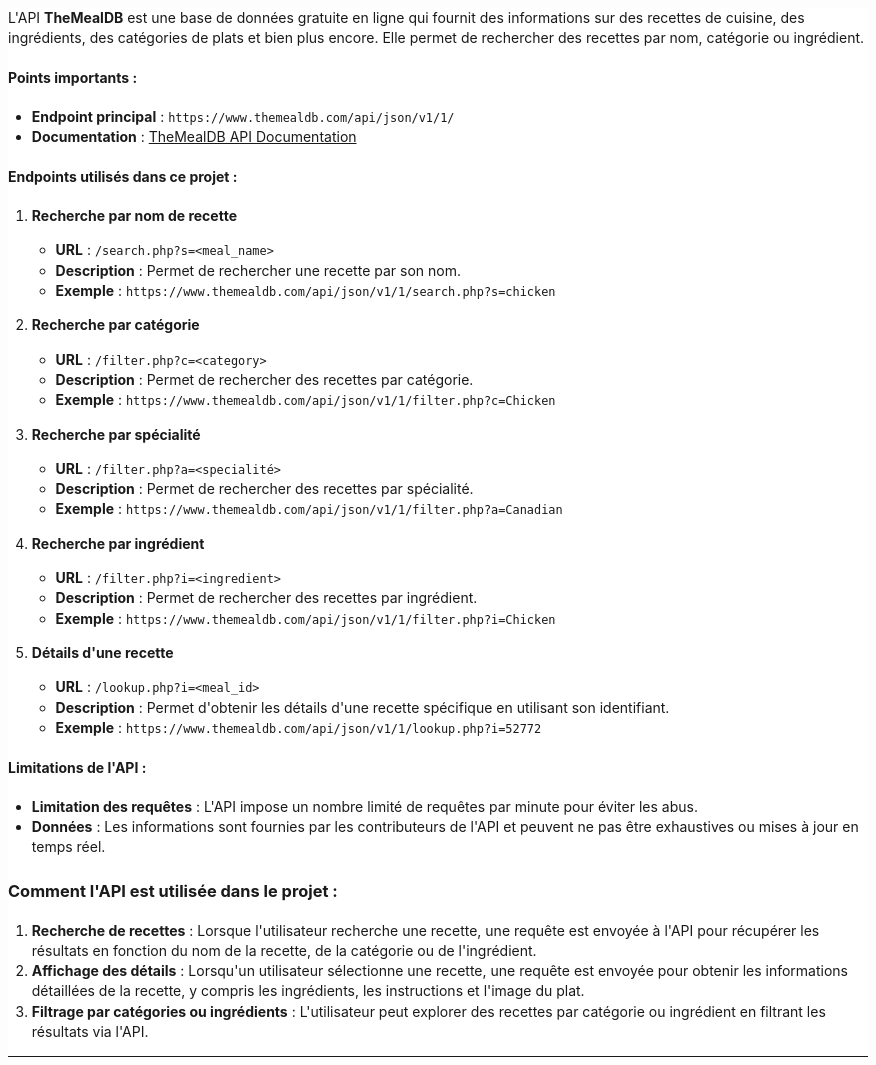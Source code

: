 L'API **TheMealDB** est une base de données gratuite en ligne qui fournit des informations sur des recettes de cuisine, des ingrédients, des catégories de plats et bien plus encore. Elle permet de rechercher des recettes par nom, catégorie ou ingrédient.

#### Points importants :

- **Endpoint principal** : `https://www.themealdb.com/api/json/v1/1/`
- **Documentation** : [TheMealDB API Documentation](https://www.themealdb.com/api.php)

#### Endpoints utilisés dans ce projet :

1. **Recherche par nom de recette**

   - **URL** : `/search.php?s=<meal_name>`
   - **Description** : Permet de rechercher une recette par son nom.
   - **Exemple** : `https://www.themealdb.com/api/json/v1/1/search.php?s=chicken`

2. **Recherche par catégorie**

   - **URL** : `/filter.php?c=<category>`
   - **Description** : Permet de rechercher des recettes par catégorie.
   - **Exemple** : `https://www.themealdb.com/api/json/v1/1/filter.php?c=Chicken`

3. **Recherche par spécialité**

   - **URL** : `/filter.php?a=<specialité>`
   - **Description** : Permet de rechercher des recettes par spécialité.
   - **Exemple** : `https://www.themealdb.com/api/json/v1/1/filter.php?a=Canadian`

4. **Recherche par ingrédient**

   - **URL** : `/filter.php?i=<ingredient>`
   - **Description** : Permet de rechercher des recettes par ingrédient.
   - **Exemple** : `https://www.themealdb.com/api/json/v1/1/filter.php?i=Chicken`

5. **Détails d'une recette**
   - **URL** : `/lookup.php?i=<meal_id>`
   - **Description** : Permet d'obtenir les détails d'une recette spécifique en utilisant son identifiant.
   - **Exemple** : `https://www.themealdb.com/api/json/v1/1/lookup.php?i=52772`

#### Limitations de l'API :

- **Limitation des requêtes** : L'API impose un nombre limité de requêtes par minute pour éviter les abus.
- **Données** : Les informations sont fournies par les contributeurs de l'API et peuvent ne pas être exhaustives ou mises à jour en temps réel.

### Comment l'API est utilisée dans le projet :

1. **Recherche de recettes** : Lorsque l'utilisateur recherche une recette, une requête est envoyée à l'API pour récupérer les résultats en fonction du nom de la recette, de la catégorie ou de l'ingrédient.
2. **Affichage des détails** : Lorsqu'un utilisateur sélectionne une recette, une requête est envoyée pour obtenir les informations détaillées de la recette, y compris les ingrédients, les instructions et l'image du plat.
3. **Filtrage par catégories ou ingrédients** : L'utilisateur peut explorer des recettes par catégorie ou ingrédient en filtrant les résultats via l'API.

---